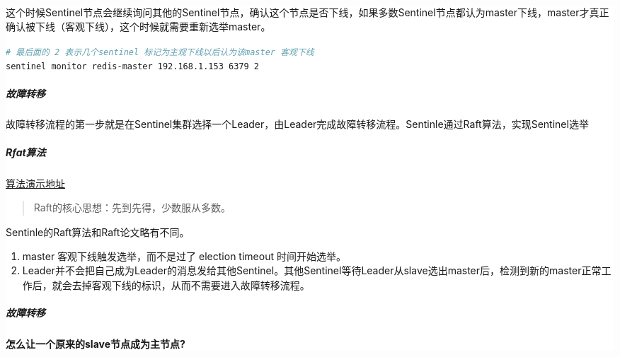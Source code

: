 这个时候Sentinel节点会继续询问其他的Sentinel节点，确认这个节点是否下线，如果多数Sentinel节点都认为master下线，master才真正确认被下线（客观下线），这个时候就需要重新选举master。

```sh
# 最后面的 2 表示几个sentinel 标记为主观下线以后认为该master 客观下线
sentinel monitor redis-master 192.168.1.153 6379 2
```

##### 故障转移

故障转移流程的第一步就是在Sentinel集群选择一个Leader，由Leader完成故障转移流程。Sentinle通过Raft算法，实现Sentinel选举

##### Rfat算法

[算法演示地址](http://thesecretlivesofdata.com/raft/)

> Raft的核心思想：先到先得，少数服从多数。

Sentinle的Raft算法和Raft论文略有不同。

1. master 客观下线触发选举，而不是过了 election timeout 时间开始选举。
2. Leader并不会把自己成为Leader的消息发给其他Sentinel。其他Sentinel等待Leader从slave选出master后，检测到新的master正常工作后，就会去掉客观下线的标识，从而不需要进入故障转移流程。

##### 故障转移

**怎么让一个原来的slave节点成为主节点?**

